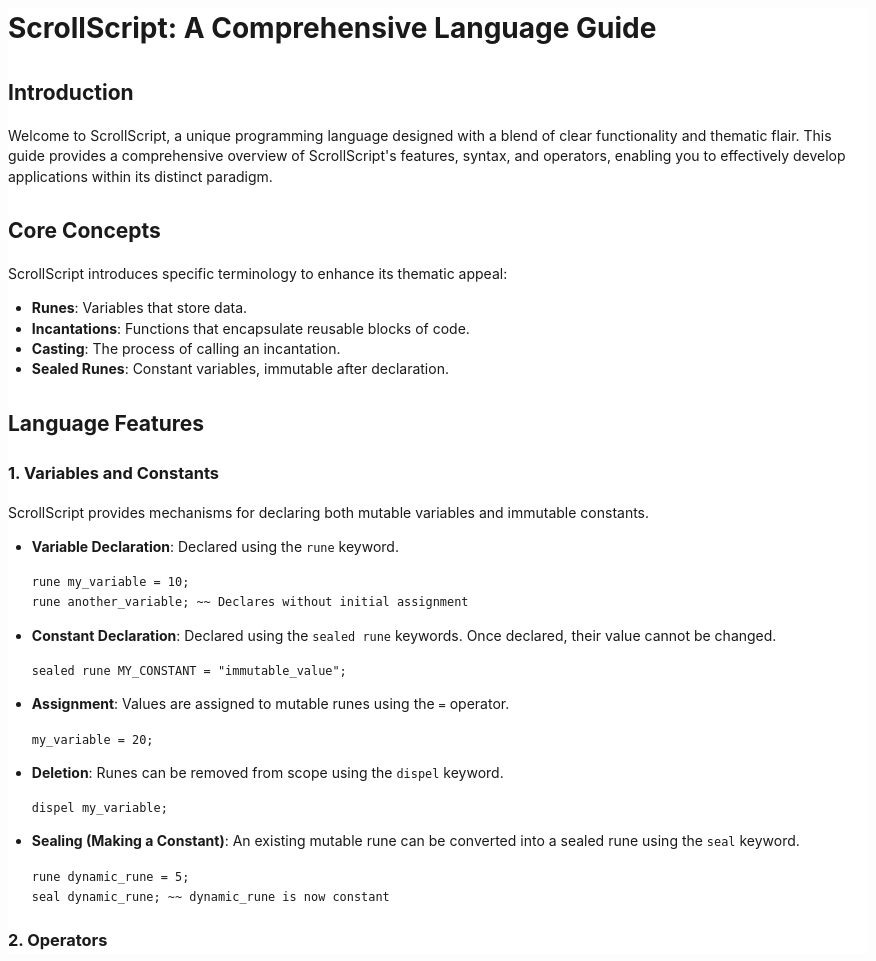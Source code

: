 # ScrollScript: A Comprehensive Language Guide

## Introduction

Welcome to ScrollScript, a unique programming language designed with a blend of clear functionality and thematic flair. This guide provides a comprehensive overview of ScrollScript's features, syntax, and operators, enabling you to effectively develop applications within its distinct paradigm.

## Core Concepts

ScrollScript introduces specific terminology to enhance its thematic appeal:
* **Runes**: Variables that store data.
* **Incantations**: Functions that encapsulate reusable blocks of code.
* **Casting**: The process of calling an incantation.
* **Sealed Runes**: Constant variables, immutable after declaration.

## Language Features

### 1. Variables and Constants

ScrollScript provides mechanisms for declaring both mutable variables and immutable constants.

* **Variable Declaration**: Declared using the `rune` keyword.
    ```scrollscript
    rune my_variable = 10;
    rune another_variable; ~~ Declares without initial assignment
    ```
* **Constant Declaration**: Declared using the `sealed rune` keywords. Once declared, their value cannot be changed.
    ```scrollscript
    sealed rune MY_CONSTANT = "immutable_value";
    ```
* **Assignment**: Values are assigned to mutable runes using the `=` operator.
    ```scrollscript
    my_variable = 20;
    ```
* **Deletion**: Runes can be removed from scope using the `dispel` keyword.
    ```scrollscript
    dispel my_variable;
    ```
* **Sealing (Making a Constant)**: An existing mutable rune can be converted into a sealed rune using the `seal` keyword.
    ```scrollscript
    rune dynamic_rune = 5;
    seal dynamic_rune; ~~ dynamic_rune is now constant
    ```

### 2. Operators
